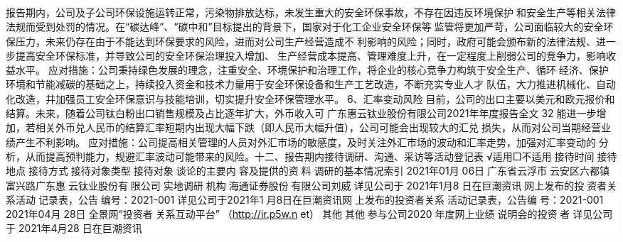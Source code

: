 报告期内，公司及子公司环保设施运转正常，污染物排放达标，未发生重大的安全环保事故，不存在因违反环境保护
和安全生产等相关法律法规而受到处罚的情况。在“碳达峰”、“碳中和”目标提出的背景下，国家对于化工企业安全环保等
监管将更加严苛，公司面临较大的安全环保压力，未来仍存在由于不能达到环保要求的风险，进而对公司生产经营造成不
利影响的风险；同时，政府可能会颁布新的法律法规、进一步提高安全环保标准，并导致公司的安全环保治理投入增加、
生产经营成本提高、管理难度上升，在一定程度上削弱公司的竞争力，影响收益水平。
应对措施：公司秉持绿色发展的理念，注重安全、环境保护和治理工作，将企业的核心竞争力构筑于安全生产、循环
经济、保护环境和节能减碳的基础之上，持续投入资金和技术力量用于安全环保设备和生产工艺改造，不断充实专业人才
队伍，大力推进机械化、自动化改造，并加强员工安全环保意识与技能培训，切实提升安全环保管理水平。
6、汇率变动风险
目前，公司的出口主要以美元和欧元报价和结算。未来，随着公司钛白粉出口销售规模及占比逐年扩大，外币收入可
广东惠云钛业股份有限公司2021年年度报告全文
32
能进一步增加，若相关外币兑人民币的结算汇率短期内出现大幅下跌（即人民币大幅升值），公司可能会出现较大的汇兑
损失，从而对公司当期经营业绩产生不利影响。
应对措施：公司提高相关管理的人员对外汇市场的敏感度，及时关注外汇市场的波动和汇率走势，加强对汇率变动的
分析，从而提高预判能力，规避汇率波动可能带来的风险。十二、报告期内接待调研、沟通、采访等活动登记表
√适用□不适用
接待时间
接待地点
接待方式
接待对象类型
接待对象
谈论的主要内
容及提供的资
料
调研的基本情况索引
2021年01月
06日
广东省云浮市
云安区六都镇
富兴路广东惠
云钛业股份有
限公司
实地调研
机构
海通证券股份
有限公司刘威
详见公司于
2021年1月8
日在巨潮资讯
网上发布的投
资者关系活动
记录表，公告
编号：2021-001
详见公司于2021年1
月8日在巨潮资讯网
上发布的投资者关系
活动记录表，公告编
号：2021-001
2021年04月
28日
全景网“投资者
关系互动平台”
（http://ir.p5w.n
et）
其他
其他
参与公司2020
年度网上业绩
说明会的投资
者
详见公司于
2021年4月28
日在巨潮资讯